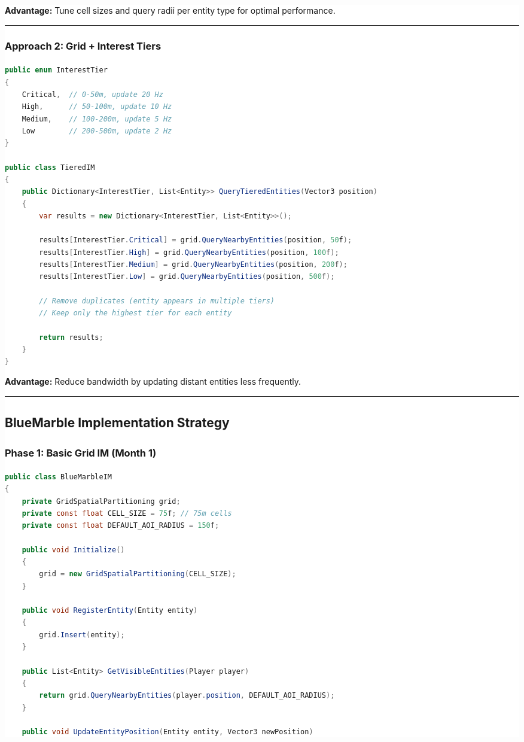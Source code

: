**Advantage:** Tune cell sizes and query radii per entity type for optimal performance.

---

### Approach 2: Grid + Interest Tiers

```csharp
public enum InterestTier
{
    Critical,  // 0-50m, update 20 Hz
    High,      // 50-100m, update 10 Hz
    Medium,    // 100-200m, update 5 Hz
    Low        // 200-500m, update 2 Hz
}

public class TieredIM
{
    public Dictionary<InterestTier, List<Entity>> QueryTieredEntities(Vector3 position)
    {
        var results = new Dictionary<InterestTier, List<Entity>>();
        
        results[InterestTier.Critical] = grid.QueryNearbyEntities(position, 50f);
        results[InterestTier.High] = grid.QueryNearbyEntities(position, 100f);
        results[InterestTier.Medium] = grid.QueryNearbyEntities(position, 200f);
        results[InterestTier.Low] = grid.QueryNearbyEntities(position, 500f);
        
        // Remove duplicates (entity appears in multiple tiers)
        // Keep only the highest tier for each entity
        
        return results;
    }
}
```

**Advantage:** Reduce bandwidth by updating distant entities less frequently.

---

## BlueMarble Implementation Strategy

### Phase 1: Basic Grid IM (Month 1)

```csharp
public class BlueMarbleIM
{
    private GridSpatialPartitioning grid;
    private const float CELL_SIZE = 75f; // 75m cells
    private const float DEFAULT_AOI_RADIUS = 150f;
    
    public void Initialize()
    {
        grid = new GridSpatialPartitioning(CELL_SIZE);
    }
    
    public void RegisterEntity(Entity entity)
    {
        grid.Insert(entity);
    }
    
    public List<Entity> GetVisibleEntities(Player player)
    {
        return grid.QueryNearbyEntities(player.position, DEFAULT_AOI_RADIUS);
    }
    
    public void UpdateEntityPosition(Entity entity, Vector3 newPosition)
```